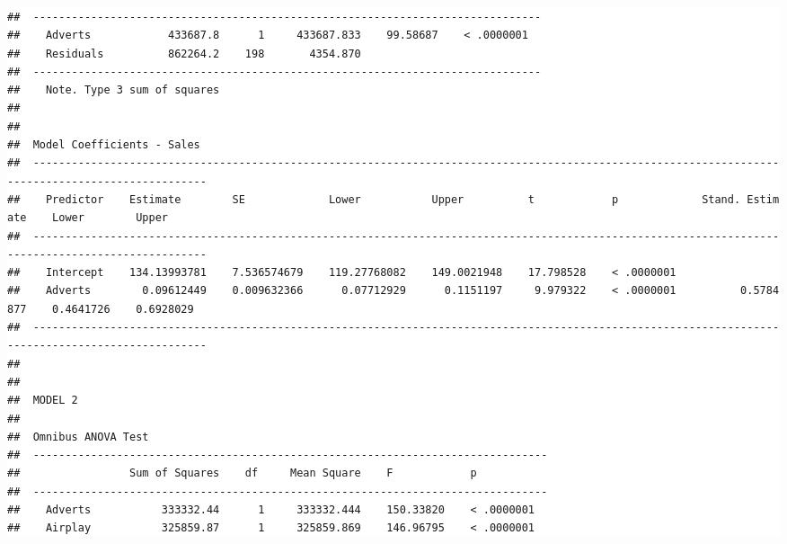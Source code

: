     ##  ------------------------------------------------------------------------------- 
    ##    Adverts            433687.8      1     433687.833    99.58687    < .0000001   
    ##    Residuals          862264.2    198       4354.870                             
    ##  ------------------------------------------------------------------------------- 
    ##    Note. Type 3 sum of squares
    ## 
    ## 
    ##  Model Coefficients - Sales                                                                                                                          
    ##  --------------------------------------------------------------------------------------------------------------------------------------------------- 
    ##    Predictor    Estimate        SE             Lower           Upper          t            p             Stand. Estimate    Lower        Upper       
    ##  --------------------------------------------------------------------------------------------------------------------------------------------------- 
    ##    Intercept    134.13993781    7.536574679    119.27768082    149.0021948    17.798528    < .0000001                                                
    ##    Adverts        0.09612449    0.009632366      0.07712929      0.1151197     9.979322    < .0000001          0.5784877    0.4641726    0.6928029   
    ##  --------------------------------------------------------------------------------------------------------------------------------------------------- 
    ## 
    ## 
    ##  MODEL 2
    ## 
    ##  Omnibus ANOVA Test                                                               
    ##  -------------------------------------------------------------------------------- 
    ##                 Sum of Squares    df     Mean Square    F            p            
    ##  -------------------------------------------------------------------------------- 
    ##    Adverts           333332.44      1     333332.444    150.33820    < .0000001   
    ##    Airplay           325859.87      1     325859.869    146.96795    < .0000001   